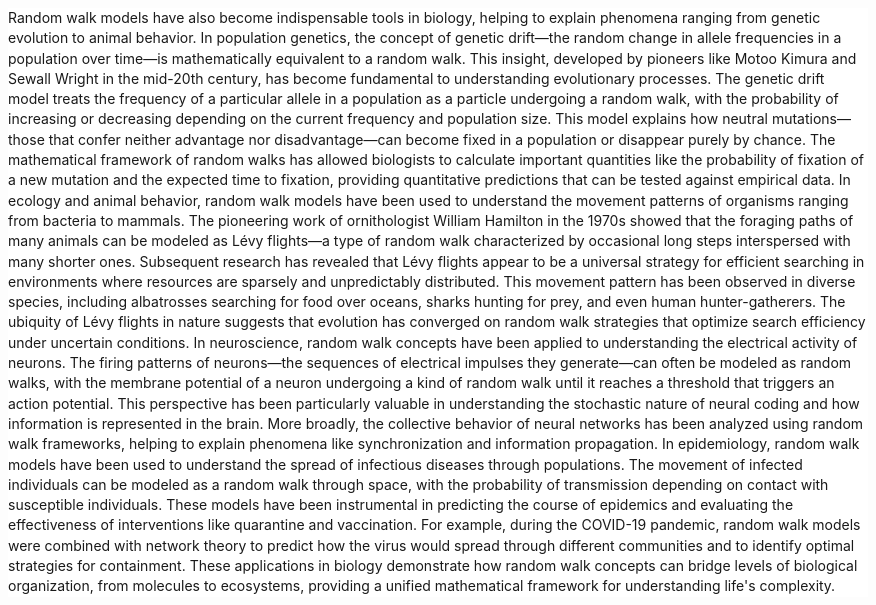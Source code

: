 Random walk models have also become indispensable tools in biology, helping to explain phenomena ranging from genetic evolution to animal behavior. In population genetics, the concept of genetic drift—the random change in allele frequencies in a population over time—is mathematically equivalent to a random walk. This insight, developed by pioneers like Motoo Kimura and Sewall Wright in the mid-20th century, has become fundamental to understanding evolutionary processes. The genetic drift model treats the frequency of a particular allele in a population as a particle undergoing a random walk, with the probability of increasing or decreasing depending on the current frequency and population size. This model explains how neutral mutations—those that confer neither advantage nor disadvantage—can become fixed in a population or disappear purely by chance. The mathematical framework of random walks has allowed biologists to calculate important quantities like the probability of fixation of a new mutation and the expected time to fixation, providing quantitative predictions that can be tested against empirical data. In ecology and animal behavior, random walk models have been used to understand the movement patterns of organisms ranging from bacteria to mammals. The pioneering work of ornithologist William Hamilton in the 1970s showed that the foraging paths of many animals can be modeled as Lévy flights—a type of random walk characterized by occasional long steps interspersed with many shorter ones. Subsequent research has revealed that Lévy flights appear to be a universal strategy for efficient searching in environments where resources are sparsely and unpredictably distributed. This movement pattern has been observed in diverse species, including albatrosses searching for food over oceans, sharks hunting for prey, and even human hunter-gatherers. The ubiquity of Lévy flights in nature suggests that evolution has converged on random walk strategies that optimize search efficiency under uncertain conditions. In neuroscience, random walk concepts have been applied to understanding the electrical activity of neurons. The firing patterns of neurons—the sequences of electrical impulses they generate—can often be modeled as random walks, with the membrane potential of a neuron undergoing a kind of random walk until it reaches a threshold that triggers an action potential. This perspective has been particularly valuable in understanding the stochastic nature of neural coding and how information is represented in the brain. More broadly, the collective behavior of neural networks has been analyzed using random walk frameworks, helping to explain phenomena like synchronization and information propagation. In epidemiology, random walk models have been used to understand the spread of infectious diseases through populations. The movement of infected individuals can be modeled as a random walk through space, with the probability of transmission depending on contact with susceptible individuals. These models have been instrumental in predicting the course of epidemics and evaluating the effectiveness of interventions like quarantine and vaccination. For example, during the COVID-19 pandemic, random walk models were combined with network theory to predict how the virus would spread through different communities and to identify optimal strategies for containment. These applications in biology demonstrate how random walk concepts can bridge levels of biological organization, from molecules to ecosystems, providing a unified mathematical framework for understanding life's complexity.
